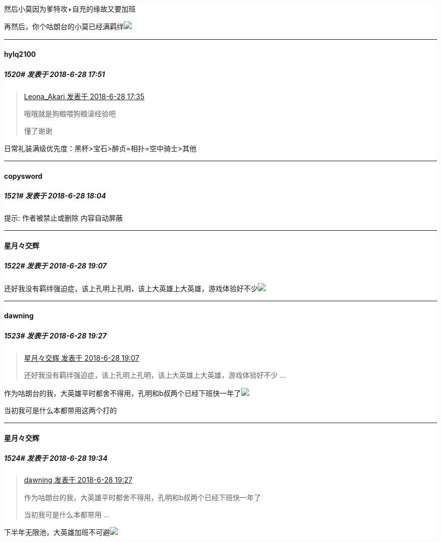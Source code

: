 然后小莫因为爹特攻+自充的缘故又要加班

再然后，你个咕朗台的小莫已经满羁绊<img src="https://static.saraba1st.com/image/smiley/face2017/067.png" referrerpolicy="no-referrer">

*****

####  hylq2100  
##### 1520#       发表于 2018-6-28 17:51

<blockquote><a href="httphttps://bbs.saraba1st.com/2b/forum.php?mod=redirect&amp;goto=findpost&amp;pid=40146617&amp;ptid=1712412" target="_blank">Leona_Akari 发表于 2018-6-28 17:35</a>

哦哦就是狗粮喂狗粮滚经验吧

懂了谢谢</blockquote>
日常礼装满级优先度：黑杯&gt;宝石&gt;醉贞=相扑=空中骑士&gt;其他

*****

####  copysword  
##### 1521#       发表于 2018-6-28 18:04

提示: 作者被禁止或删除 内容自动屏蔽

*****

####  星月々交辉  
##### 1522#       发表于 2018-6-28 19:07

还好我没有羁绊强迫症，该上孔明上孔明，该上大英雄上大英雄，游戏体验好不少<img src="https://static.saraba1st.com/image/smiley/face2017/034.png" referrerpolicy="no-referrer">

*****

####  dawning  
##### 1523#       发表于 2018-6-28 19:27

<blockquote><a href="httphttps://bbs.saraba1st.com/2b/forum.php?mod=redirect&amp;goto=findpost&amp;pid=40147743&amp;ptid=1712412" target="_blank">星月々交辉 发表于 2018-6-28 19:07</a>

还好我没有羁绊强迫症，该上孔明上孔明，该上大英雄上大英雄，游戏体验好不少 ...</blockquote>
作为咕朗台的我，大英雄平时都舍不得用，孔明和b叔两个已经下班快一年了<img src="https://static.saraba1st.com/image/smiley/face2017/065.png" referrerpolicy="no-referrer">

当初我可是什么本都带用这两个打的

*****

####  星月々交辉  
##### 1524#       发表于 2018-6-28 19:34

<blockquote><a href="httphttps://bbs.saraba1st.com/2b/forum.php?mod=redirect&amp;goto=findpost&amp;pid=40147953&amp;ptid=1712412" target="_blank">dawning 发表于 2018-6-28 19:27</a>

作为咕朗台的我，大英雄平时都舍不得用，孔明和b叔两个已经下班快一年了

当初我可是什么本都带用 ...</blockquote>
下半年无限池，大英雄加班不可避<img src="https://static.saraba1st.com/image/smiley/face2017/062.gif" referrerpolicy="no-referrer">
